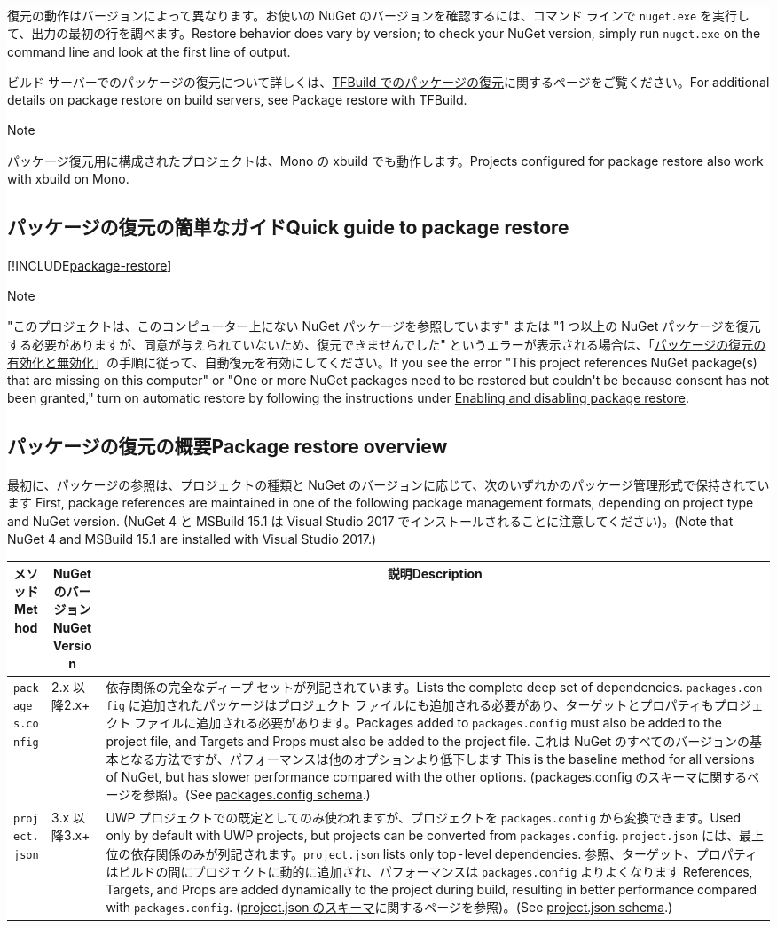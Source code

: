 
<span data-ttu-id="a9ee5-116">復元の動作はバージョンによって異なります。お使いの NuGet のバージョンを確認するには、コマンド ラインで `nuget.exe` を実行して、出力の最初の行を調べます。</span><span class="sxs-lookup"><span data-stu-id="a9ee5-116">Restore behavior does vary by version; to check your NuGet version, simply run `nuget.exe` on the command line and look at the first line of output.</span></span>

<span data-ttu-id="a9ee5-117">ビルド サーバーでのパッケージの復元について詳しくは、[TFBuild でのパッケージの復元](../consume-packages/team-foundation-build.md)に関するページをご覧ください。</span><span class="sxs-lookup"><span data-stu-id="a9ee5-117">For additional details on package restore on build servers, see [Package restore with TFBuild](../consume-packages/team-foundation-build.md).</span></span>

> [!Note]
> <span data-ttu-id="a9ee5-118">パッケージ復元用に構成されたプロジェクトは、Mono の xbuild でも動作します。</span><span class="sxs-lookup"><span data-stu-id="a9ee5-118">Projects configured for package restore also work with xbuild on Mono.</span></span>

## <a name="quick-guide-to-package-restore"></a><span data-ttu-id="a9ee5-119">パッケージの復元の簡単なガイド</span><span class="sxs-lookup"><span data-stu-id="a9ee5-119">Quick guide to package restore</span></span>

[!INCLUDE[package-restore](../includes/package-restore.md)]

> [!Note]
> <span data-ttu-id="a9ee5-120">"このプロジェクトは、このコンピューター上にない NuGet パッケージを参照しています" または "1 つ以上の NuGet パッケージを復元する必要がありますが、同意が与えられていないため、復元できませんでした" というエラーが表示される場合は、「[パッケージの復元の有効化と無効化](#enabling-and-disabling-package-restore)」の手順に従って、自動復元を有効にしてください。</span><span class="sxs-lookup"><span data-stu-id="a9ee5-120">If you see the error "This project references NuGet package(s) that are missing on this computer" or "One or more NuGet packages need to be restored but couldn't be because consent has not been granted," turn on automatic restore by following the instructions under [Enabling and disabling package restore](#enabling-and-disabling-package-restore).</span></span>

## <a name="package-restore-overview"></a><span data-ttu-id="a9ee5-121">パッケージの復元の概要</span><span class="sxs-lookup"><span data-stu-id="a9ee5-121">Package restore overview</span></span>

<span data-ttu-id="a9ee5-122">最初に、パッケージの参照は、プロジェクトの種類と NuGet のバージョンに応じて、次のいずれかのパッケージ管理形式で保持されています </span><span class="sxs-lookup"><span data-stu-id="a9ee5-122">First, package references are maintained in one of the following package management formats, depending on project type and NuGet version.</span></span> <span data-ttu-id="a9ee5-123">(NuGet 4 と MSBuild 15.1 は Visual Studio 2017 でインストールされることに注意してください)。</span><span class="sxs-lookup"><span data-stu-id="a9ee5-123">(Note that NuGet 4 and MSBuild 15.1 are installed with Visual Studio 2017.)</span></span>

| <span data-ttu-id="a9ee5-124">メソッド</span><span class="sxs-lookup"><span data-stu-id="a9ee5-124">Method</span></span> | <span data-ttu-id="a9ee5-125">NuGet のバージョン</span><span class="sxs-lookup"><span data-stu-id="a9ee5-125">NuGet Version</span></span> | <span data-ttu-id="a9ee5-126">説明</span><span class="sxs-lookup"><span data-stu-id="a9ee5-126">Description</span></span> | 
| --- | --- | --- |
| `packages.config` | <span data-ttu-id="a9ee5-127">2.x 以降</span><span class="sxs-lookup"><span data-stu-id="a9ee5-127">2.x+</span></span> | <span data-ttu-id="a9ee5-128">依存関係の完全なディープ セットが列記されています。</span><span class="sxs-lookup"><span data-stu-id="a9ee5-128">Lists the complete deep set of dependencies.</span></span> <span data-ttu-id="a9ee5-129">`packages.config` に追加されたパッケージはプロジェクト ファイルにも追加される必要があり、ターゲットとプロパティもプロジェクト ファイルに追加される必要があります。</span><span class="sxs-lookup"><span data-stu-id="a9ee5-129">Packages added to `packages.config` must also be added to the project file, and Targets and Props must also be added to the project file.</span></span> <span data-ttu-id="a9ee5-130">これは NuGet のすべてのバージョンの基本となる方法ですが、パフォーマンスは他のオプションより低下します </span><span class="sxs-lookup"><span data-stu-id="a9ee5-130">This is the baseline method for all versions of NuGet, but has slower performance compared with the other options.</span></span> <span data-ttu-id="a9ee5-131">([packages.config のスキーマ](../schema/packages-config.md)に関するページを参照)。</span><span class="sxs-lookup"><span data-stu-id="a9ee5-131">(See [packages.config schema](../schema/packages-config.md).)</span></span> | 
| `project.json` | <span data-ttu-id="a9ee5-132">3.x 以降</span><span class="sxs-lookup"><span data-stu-id="a9ee5-132">3.x+</span></span> | <span data-ttu-id="a9ee5-133">UWP プロジェクトでの既定としてのみ使われますが、プロジェクトを `packages.config` から変換できます。</span><span class="sxs-lookup"><span data-stu-id="a9ee5-133">Used only by default with UWP projects, but projects can be converted from `packages.config`.</span></span> <span data-ttu-id="a9ee5-134">`project.json` には、最上位の依存関係のみが列記されます。</span><span class="sxs-lookup"><span data-stu-id="a9ee5-134">`project.json` lists only top-level dependencies.</span></span> <span data-ttu-id="a9ee5-135">参照、ターゲット、プロパティはビルドの間にプロジェクトに動的に追加され、パフォーマンスは `packages.config` よりよくなります </span><span class="sxs-lookup"><span data-stu-id="a9ee5-135">References, Targets, and Props are added dynamically to the project during build, resulting in better performance compared with `packages.config`.</span></span> <span data-ttu-id="a9ee5-136">([project.json のスキーマ](../schema/project-json.md)に関するページを参照)。</span><span class="sxs-lookup"><span data-stu-id="a9ee5-136">(See [project.json schema](../schema/project-json.md).)</span></span>|